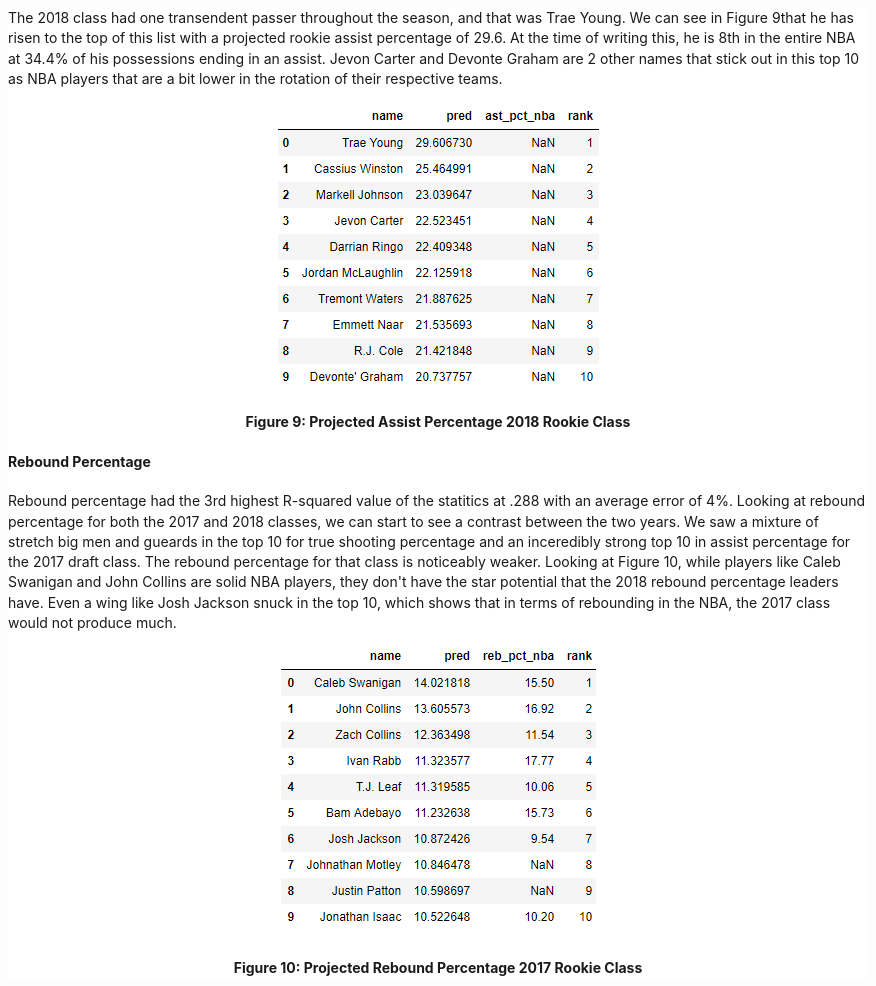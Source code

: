 The 2018 class had one transendent passer throughout the season, and that was Trae Young. We can see in Figure 9that he has risen to the top of this list with a projected rookie assist percentage of 29.6. At the time of writing this, he is 8th in the entire NBA at 34.4% of his possessions ending in an assist. Jevon Carter and Devonte Graham are 2 other names that stick out in this top 10 as NBA players that are a bit lower in the rotation of their respective teams. 

<p align="center"> 
<img src="/assets/ast_pctHold.png">
<p align="center"><b> Figure 9: Projected Assist Percentage 2018 Rookie Class</b>
</p>


#### Rebound Percentage
Rebound percentage had the 3rd highest R-squared value of the statitics at .288 with an average error of 4%.  Looking at rebound percentage for both the 2017 and 2018 classes, we can start to see a contrast between the two years. We saw a mixture of stretch big men and gueards in the top 10 for true shooting percentage and an inceredibly strong top 10 in assist percentage for the 2017 draft class. The rebound percentage for that class is noticeably weaker. Looking at Figure 10, while players like Caleb Swanigan and John Collins are solid NBA players, they don't have the star potential that the 2018 rebound percentage leaders have. Even a wing like Josh Jackson snuck in the top 10, which shows that in terms of rebounding in the NBA, the 2017 class would not produce much. 

<p align="center"> 
<img src="/assets/reb_pctTest.png">
<p align="center"><b> Figure 10: Projected Rebound Percentage 2017 Rookie Class</b>
</p>
